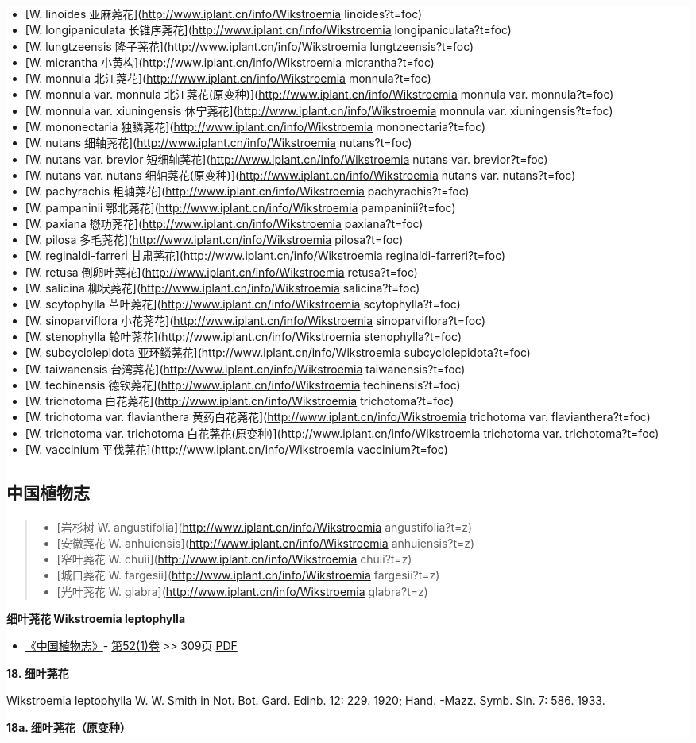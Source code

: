 * [W.  linoides  亚麻荛花](http://www.iplant.cn/info/Wikstroemia linoides?t=foc)
* [W.  longipaniculata  长锥序荛花](http://www.iplant.cn/info/Wikstroemia longipaniculata?t=foc)
* [W.  lungtzeensis  隆子荛花](http://www.iplant.cn/info/Wikstroemia lungtzeensis?t=foc)
* [W.  micrantha  小黄构](http://www.iplant.cn/info/Wikstroemia micrantha?t=foc)
* [W.  monnula  北江荛花](http://www.iplant.cn/info/Wikstroemia monnula?t=foc)
* [W.  monnula var. monnula  北江荛花(原变种)](http://www.iplant.cn/info/Wikstroemia monnula var. monnula?t=foc)
* [W.  monnula var. xiuningensis  休宁荛花](http://www.iplant.cn/info/Wikstroemia monnula var. xiuningensis?t=foc)
* [W.  mononectaria  独鳞荛花](http://www.iplant.cn/info/Wikstroemia mononectaria?t=foc)
* [W.  nutans  细轴荛花](http://www.iplant.cn/info/Wikstroemia nutans?t=foc)
* [W.  nutans var. brevior  短细轴荛花](http://www.iplant.cn/info/Wikstroemia nutans var. brevior?t=foc)
* [W.  nutans var. nutans  细轴荛花(原变种)](http://www.iplant.cn/info/Wikstroemia nutans var. nutans?t=foc)
* [W.  pachyrachis  粗轴荛花](http://www.iplant.cn/info/Wikstroemia pachyrachis?t=foc)
* [W.  pampaninii  鄂北荛花](http://www.iplant.cn/info/Wikstroemia pampaninii?t=foc)
* [W.  paxiana  懋功荛花](http://www.iplant.cn/info/Wikstroemia paxiana?t=foc)
* [W.  pilosa  多毛荛花](http://www.iplant.cn/info/Wikstroemia pilosa?t=foc)
* [W.  reginaldi-farreri  甘肃荛花](http://www.iplant.cn/info/Wikstroemia reginaldi-farreri?t=foc)
* [W.  retusa  倒卵叶荛花](http://www.iplant.cn/info/Wikstroemia retusa?t=foc)
* [W.  salicina  柳状荛花](http://www.iplant.cn/info/Wikstroemia salicina?t=foc)
* [W.  scytophylla  革叶荛花](http://www.iplant.cn/info/Wikstroemia scytophylla?t=foc)
* [W.  sinoparviflora  小花荛花](http://www.iplant.cn/info/Wikstroemia sinoparviflora?t=foc)
* [W.  stenophylla  轮叶荛花](http://www.iplant.cn/info/Wikstroemia stenophylla?t=foc)
* [W.  subcyclolepidota  亚环鳞荛花](http://www.iplant.cn/info/Wikstroemia subcyclolepidota?t=foc)
* [W.  taiwanensis  台湾荛花](http://www.iplant.cn/info/Wikstroemia taiwanensis?t=foc)
* [W.  techinensis  德钦荛花](http://www.iplant.cn/info/Wikstroemia techinensis?t=foc)
* [W.  trichotoma  白花荛花](http://www.iplant.cn/info/Wikstroemia trichotoma?t=foc)
* [W.  trichotoma var. flavianthera  黄药白花荛花](http://www.iplant.cn/info/Wikstroemia trichotoma var. flavianthera?t=foc)
* [W.  trichotoma var. trichotoma  白花荛花(原变种)](http://www.iplant.cn/info/Wikstroemia trichotoma var. trichotoma?t=foc)
* [W.  vaccinium  平伐荛花](http://www.iplant.cn/info/Wikstroemia vaccinium?t=foc)

## 中国植物志

> * [岩杉树  W.  angustifolia](http://www.iplant.cn/info/Wikstroemia angustifolia?t=z)
> * [安徽荛花  W.  anhuiensis](http://www.iplant.cn/info/Wikstroemia anhuiensis?t=z)
> * [窄叶荛花  W.  chuii](http://www.iplant.cn/info/Wikstroemia chuii?t=z)
> * [城口荛花  W.  fargesii](http://www.iplant.cn/info/Wikstroemia fargesii?t=z)
> * [光叶荛花  W.  glabra](http://www.iplant.cn/info/Wikstroemia glabra?t=z)

**细叶荛花 Wikstroemia leptophylla**

* [《中国植物志》](http://www.iplant.cn/frps)- [第52(1)卷](http://www.iplant.cn/frps/vol/52(1)) >> 309页 [PDF](http://www.iplant.cn/frps/pdf/52(1)/309a.PDF)

**18. 细叶荛花**

Wikstroemia leptophylla W. W. Smith in Not. Bot. Gard. Edinb. 12: 229. 1920; Hand. -Mazz. Symb. Sin. 7: 586. 1933.

**18a. 细叶荛花（原变种）**
